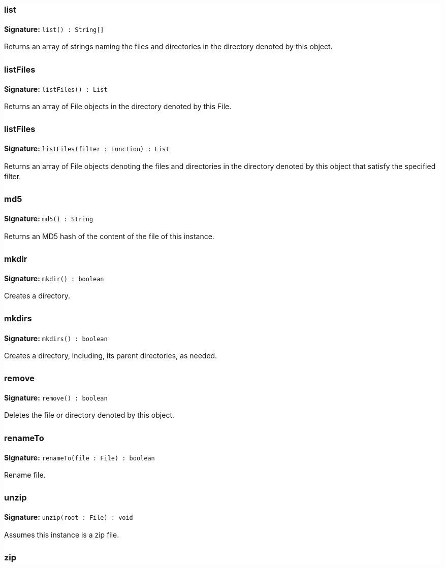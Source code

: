 ### list

**Signature:** `list() : String[]`

Returns an array of strings naming the files and directories in the directory denoted by this object.

### listFiles

**Signature:** `listFiles() : List`

Returns an array of File objects in the directory denoted by this File.

### listFiles

**Signature:** `listFiles(filter : Function) : List`

Returns an array of File objects denoting the files and directories in the directory denoted by this object that satisfy the specified filter.

### md5

**Signature:** `md5() : String`

Returns an MD5 hash of the content of the file of this instance.

### mkdir

**Signature:** `mkdir() : boolean`

Creates a directory.

### mkdirs

**Signature:** `mkdirs() : boolean`

Creates a directory, including, its parent directories, as needed.

### remove

**Signature:** `remove() : boolean`

Deletes the file or directory denoted by this object.

### renameTo

**Signature:** `renameTo(file : File) : boolean`

Rename file.

### unzip

**Signature:** `unzip(root : File) : void`

Assumes this instance is a zip file.

### zip

